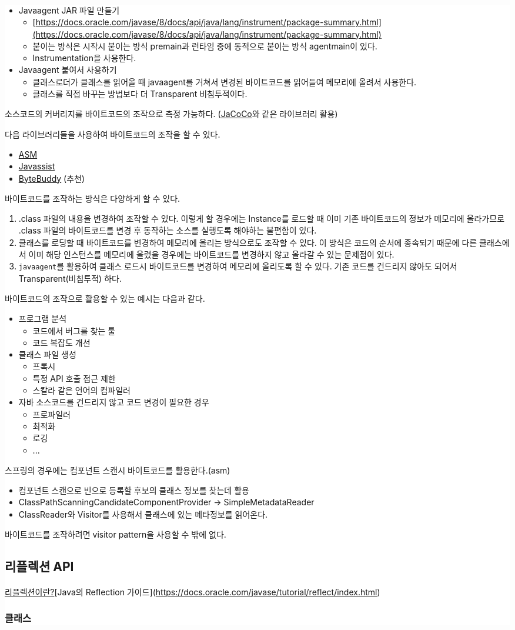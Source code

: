 - Javaagent JAR 파일 만들기
  - [https://docs.oracle.com/javase/8/docs/api/java/lang/instrument/package-summary.html](https://docs.oracle.com/javase/8/docs/api/java/lang/instrument/package-summary.html)
  - 붙이는 방식은 시작시 붙이는 방식 premain과 런타임 중에 동적으로 붙이는 방식 agentmain이 있다.
  - Instrumentation을 사용한다.
- Javaagent 붙여서 사용하기
  - 클래스로더가 클래스를 읽어올 때 javaagent를 거쳐서 변경된 바이트코드를 읽어들여 메모리에 올려서 사용한다.
  - 클래스를 직접 바꾸는 방법보다 더 Transparent 비침투적이다.

소스코드의 커버리지를 바이트코드의 조작으로 측정 가능하다. ([JaCoCo](https://www.eclemma.org/jacoco/)와 같은 라이브러리 활용)

다음 라이브러리들을 사용하여 바이트코드의 조작을 할 수 있다.

- [ASM](https://asm.ow2.io/)
- [Javassist](https://www.javassist.org/)
- [ByteBuddy](https://bytebuddy.net/) (추천)

바이트코드를 조작하는 방식은 다양하게 할 수 있다.

1. .class 파일의 내용을 변경하여 조작할 수 있다. 이렇게 할 경우에는 Instance를 로드할 때 이미 기존 바이트코드의 정보가 메모리에 올라가므로 .class 파일의 바이트코드를 변경 후 동작하는 소스를 실행도록 해야하는 불편함이 있다.
2. 클래스를 로딩할 때 바이트코드를 변경하여 메모리에 올리는 방식으로도 조작할 수 있다. 이 방식은 코드의 순서에 종속되기 때문에 다른 클래스에서 이미 해당 인스턴스를 메모리에 올렸을 경우에는 바이트코드를 변경하지 않고 올라갈 수 있는 문제점이 있다.
3. `javaagent`를 활용하여 클래스 로드시 바이트코드를 변경하여 메모리에 올리도록 할 수 있다. 기존 코드를 건드리지 않아도 되어서 Transparent(비침투적) 하다.

바이트코드의 조작으로 활용할 수 있는 예시는 다음과 같다.

- 프로그램 분석
  - 코드에서 버그를 찾는 툴
  - 코드 복잡도 개선
- 클래스 파일 생성
  - 프록시
  - 특정 API 호출 접근 제한
  - 스칼라 같은 언어의 컴파일러
- 자바 소스코드를 건드리지 않고 코드 변경이 필요한 경우
  - 프로파일러
  - 최적화
  - 로깅
  - ...

스프링의 경우에는 컴포넌트 스캔시 바이트코드를 활용한다.(asm)

- 컴포넌트 스캔으로 빈으로 등록할 후보의 클래스 정보를 찾는데 활용
- ClassPathScanningCandidateComponentProvider -> SimpleMetadataReader
- ClassReader와 Visitor를 사용해서 클래스에 있는 메타정보를 읽어온다.

바이트코드를 조작하려면 visitor pattern을 사용할 수 밖에 없다.

## 리플렉션 API

[리플렉션이란?](https://ko.wikipedia.org/wiki/%EB%B0%98%EC%98%81_(%EC%BB%B4%ED%93%A8%ED%84%B0_%EA%B3%BC%ED%95%99))[Java의 Reflection 가이드](https://docs.oracle.com/javase/tutorial/reflect/index.html)

### 클래스
